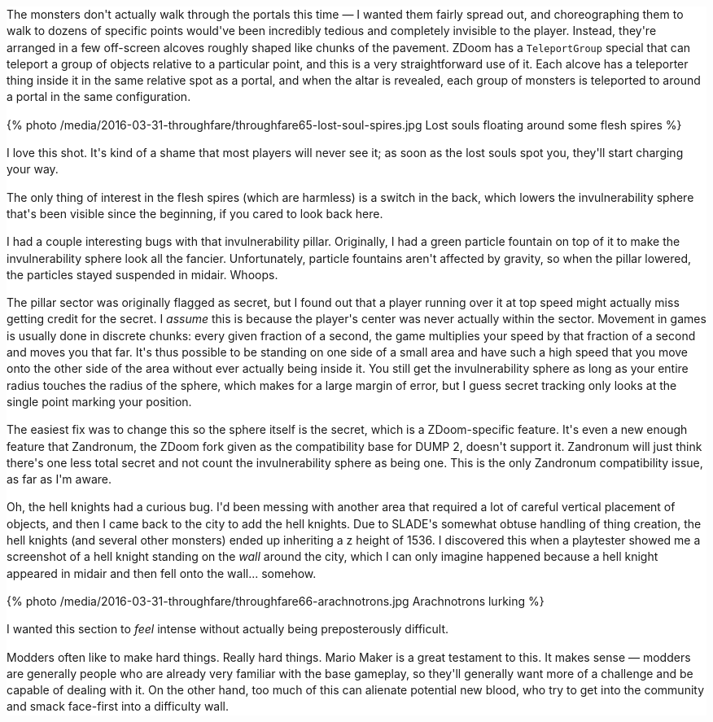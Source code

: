 The monsters don't actually walk through the portals this time — I wanted them fairly spread out, and choreographing them to walk to dozens of specific points would've been incredibly tedious and completely invisible to the player.  Instead, they're arranged in a few off-screen alcoves roughly shaped like chunks of the pavement.  ZDoom has a `TeleportGroup` special that can teleport a group of objects relative to a particular point, and this is a very straightforward use of it.  Each alcove has a teleporter thing inside it in the same relative spot as a portal, and when the altar is revealed, each group of monsters is teleported to around a portal in the same configuration.

{% photo /media/2016-03-31-throughfare/throughfare65-lost-soul-spires.jpg Lost souls floating around some flesh spires %}

I love this shot.  It's kind of a shame that most players will never see it; as soon as the lost souls spot you, they'll start charging your way.

The only thing of interest in the flesh spires (which are harmless) is a switch in the back, which lowers the invulnerability sphere that's been visible since the beginning, if you cared to look back here.

I had a couple interesting bugs with that invulnerability pillar.  Originally, I had a green particle fountain on top of it to make the invulnerability sphere look all the fancier.  Unfortunately, particle fountains aren't affected by gravity, so when the pillar lowered, the particles stayed suspended in midair.  Whoops.

The pillar sector was originally flagged as secret, but I found out that a player running over it at top speed might actually miss getting credit for the secret.  I _assume_ this is because the player's center was never actually within the sector.  Movement in games is usually done in discrete chunks: every given fraction of a second, the game multiplies your speed by that fraction of a second and moves you that far.  It's thus possible to be standing on one side of a small area and have such a high speed that you move onto the other side of the area without ever actually being inside it.  You still get the invulnerability sphere as long as your entire radius touches the radius of the sphere, which makes for a large margin of error, but I guess secret tracking only looks at the single point marking your position.

The easiest fix was to change this so the sphere itself is the secret, which is a ZDoom-specific feature.  It's even a new enough feature that Zandronum, the ZDoom fork given as the compatibility base for DUMP 2, doesn't support it.  Zandronum will just think there's one less total secret and not count the invulnerability sphere as being one.  This is the only Zandronum compatibility issue, as far as I'm aware.

Oh, the hell knights had a curious bug.  I'd been messing with another area that required a lot of careful vertical placement of objects, and then I came back to the city to add the hell knights.  Due to SLADE's somewhat obtuse handling of thing creation, the hell knights (and several other monsters) ended up inheriting a z height of 1536.  I discovered this when a playtester showed me a screenshot of a hell knight standing on the _wall_ around the city, which I can only imagine happened because a hell knight appeared in midair and then fell onto the wall...  somehow.

{% photo /media/2016-03-31-throughfare/throughfare66-arachnotrons.jpg Arachnotrons lurking %}

I wanted this section to _feel_ intense without actually being preposterously difficult.

Modders often like to make hard things.  Really hard things.  Mario Maker is a great testament to this.  It makes sense — modders are generally people who are already very familiar with the base gameplay, so they'll generally want more of a challenge and be capable of dealing with it.  On the other hand, too much of this can alienate potential new blood, who try to get into the community and smack face-first into a difficulty wall.
